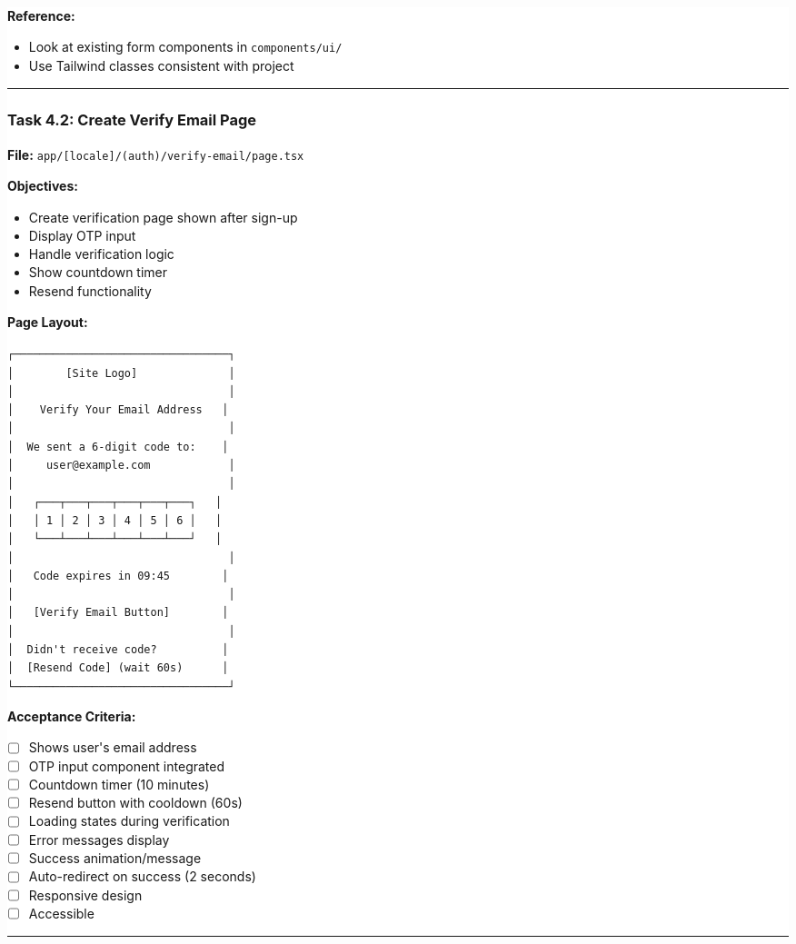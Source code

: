 **Reference:**
- Look at existing form components in `components/ui/`
- Use Tailwind classes consistent with project

---

### Task 4.2: Create Verify Email Page
**File:** `app/[locale]/(auth)/verify-email/page.tsx`

**Objectives:**
- Create verification page shown after sign-up
- Display OTP input
- Handle verification logic
- Show countdown timer
- Resend functionality

**Page Layout:**
```
┌─────────────────────────────────┐
│        [Site Logo]              │
│                                 │
│    Verify Your Email Address   │
│                                 │
│  We sent a 6-digit code to:    │
│     user@example.com            │
│                                 │
│   ┌───┬───┬───┬───┬───┬───┐   │
│   │ 1 │ 2 │ 3 │ 4 │ 5 │ 6 │   │
│   └───┴───┴───┴───┴───┴───┘   │
│                                 │
│   Code expires in 09:45        │
│                                 │
│   [Verify Email Button]        │
│                                 │
│  Didn't receive code?          │
│  [Resend Code] (wait 60s)      │
└─────────────────────────────────┘
```

**Acceptance Criteria:**
- [ ] Shows user's email address
- [ ] OTP input component integrated
- [ ] Countdown timer (10 minutes)
- [ ] Resend button with cooldown (60s)
- [ ] Loading states during verification
- [ ] Error messages display
- [ ] Success animation/message
- [ ] Auto-redirect on success (2 seconds)
- [ ] Responsive design
- [ ] Accessible

---
